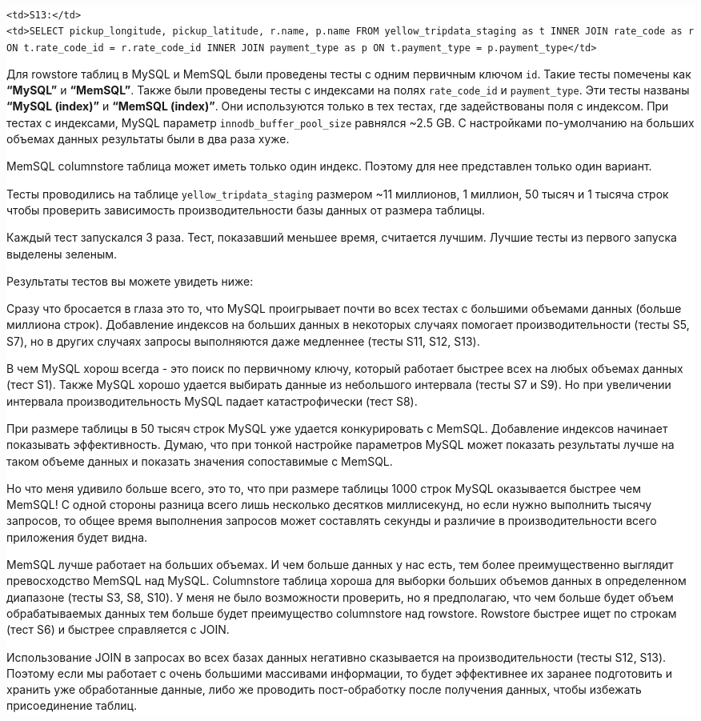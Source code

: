     <td>S13:</td>
    <td>SELECT pickup_longitude, pickup_latitude, r.name, p.name FROM yellow_tripdata_staging as t INNER JOIN rate_code as r ON t.rate_code_id = r.rate_code_id INNER JOIN payment_type as p ON t.payment_type = p.payment_type</td>
  </tr>
</table>

Для rowstore таблиц в MySQL и MemSQL были проведены тесты с одним первичным ключом `id`. Такие тесты помечены как **“MySQL”** и **“MemSQL”**. Также были проведены тесты с индексами на полях `rate_code_id` и `payment_type`. Эти тесты названы **“MySQL (index)”** и **“MemSQL (index)”**. Они используются только в тех тестах, где задействованы поля с индексом. При тестах с индексами, MySQL параметр `innodb_buffer_pool_size` равнялся ~2.5 GB. С настройками по-умолчанию на больших объемах данных результаты были в два раза хуже.

MemSQL columnstore таблица может иметь только один индекс. Поэтому для нее представлен только один вариант.

Тесты проводились на таблице `yellow_tripdata_staging` размером ~11 миллионов, 1 миллион, 50 тысяч  и 1 тысяча строк чтобы проверить зависимость производительности базы данных от размера таблицы.

Каждый тест запускался 3 раза. Тест, показавший меньшее время, считается лучшим. Лучшие тесты из первого запуска выделены зеленым.

Результаты тестов вы можете увидеть ниже:

<iframe width="100%" height="1200px" src="https://docs.google.com/spreadsheets/d/e/2PACX-1vSCMdONS93B-lhyn7aOG9Q3TigjNn55hDdQp4-lkdm5LIGLwnFjGVI-3uHuLzDYeAaY72H400ADNDbq/pubhtml?gid=1689700170&amp;single=true&amp;widget=true&amp;headers=false"></iframe>

Сразу что бросается в глаза это то, что MySQL проигрывает почти во всех тестах с большими объемами данных (больше миллиона строк). Добавление индексов на больших данных в некоторых случаях помогает производительности (тесты S5, S7), но в других случаях запросы выполняются даже медленнее (тесты S11, S12, S13).

В чем MySQL хорош всегда - это поиск по первичному ключу, который работает быстрее всех на любых объемах данных (тест S1). Также MySQL хорошо удается выбирать данные из небольшого интервала (тесты S7 и S9). Но при увеличении интервала производительность MySQL падает катастрофически (тест S8).

При размере таблицы в 50 тысяч строк MySQL уже удается конкурировать с MemSQL. Добавление индексов начинает показывать эффективность. Думаю, что при тонкой настройке параметров MySQL может показать результаты лучше на таком объеме данных и показать значения сопоставимые с MemSQL.

Но что меня удивило больше всего, это то, что при размере таблицы 1000 строк MySQL оказывается быстрее чем MemSQL! С одной стороны разница всего лишь несколько десятков миллисекунд, но если нужно выполнить тысячу запросов, то общее время выполнения запросов может составлять секунды и различие в производительности всего приложения будет видна.

MemSQL лучше работает на больших объемах. И чем больше данных у нас есть, тем более преимущественно выглядит превосходство MemSQL над MySQL. Columnstore таблица хороша для выборки больших объемов данных в определенном диапазоне (тесты S3, S8, S10). У меня не было возможности проверить, но я предполагаю, что чем больше будет объем обрабатываемых данных тем больше будет преимущество columnstore над rowstore. Rowstore быстрее ищет по строкам (тест S6) и быстрее справляется c JOIN.

Использование JOIN в запросах во всех базах данных негативно сказывается на производительности (тесты S12, S13). Поэтому если мы работает с очень большими массивами информации, то будет эффективнее их заранее подготовить и хранить уже обработанные данные, либо же проводить пост-обработку после получения данных, чтобы избежать присоединение таблиц.
